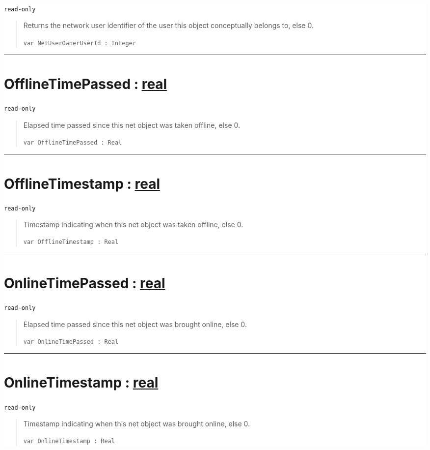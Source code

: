  `read-only`

> Returns the network user identifier of the user this object conceptually belongs to, else 0.
> ``` lang=cpp, name=Lightning
> var NetUserOwnerUserId : Integer


---  
 #  OfflineTimePassed : [real](https://plasmaengine.github.io/PlasmaDocs/Plasma1/C++/code_reference/lightning_base_types/real.md)

 `read-only`

> Elapsed time passed since this net object was taken offline, else 0.
> ``` lang=cpp, name=Lightning
> var OfflineTimePassed : Real


---  
 #  OfflineTimestamp : [real](https://plasmaengine.github.io/PlasmaDocs/Plasma1/C++/code_reference/lightning_base_types/real.md)

 `read-only`

> Timestamp indicating when this net object was taken offline, else 0.
> ``` lang=cpp, name=Lightning
> var OfflineTimestamp : Real


---  
 #  OnlineTimePassed : [real](https://plasmaengine.github.io/PlasmaDocs/Plasma1/C++/code_reference/lightning_base_types/real.md)

 `read-only`

> Elapsed time passed since this net object was brought online, else 0.
> ``` lang=cpp, name=Lightning
> var OnlineTimePassed : Real


---  
 #  OnlineTimestamp : [real](https://plasmaengine.github.io/PlasmaDocs/Plasma1/C++/code_reference/lightning_base_types/real.md)

 `read-only`

> Timestamp indicating when this net object was brought online, else 0.
> ``` lang=cpp, name=Lightning
> var OnlineTimestamp : Real

